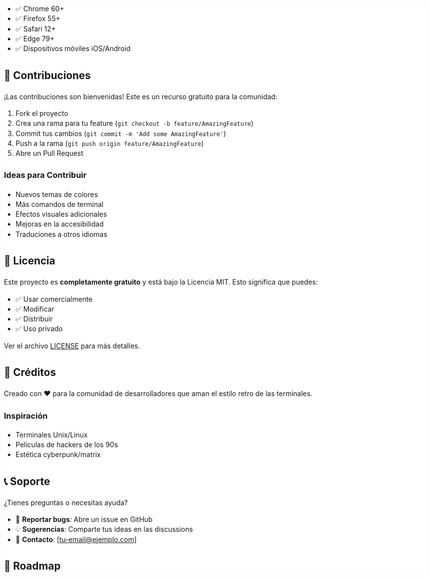 - ✅ Chrome 60+
- ✅ Firefox 55+
- ✅ Safari 12+
- ✅ Edge 79+
- ✅ Dispositivos móviles iOS/Android

## 🤝 Contribuciones

¡Las contribuciones son bienvenidas! Este es un recurso gratuito para la comunidad:

1. Fork el proyecto
2. Crea una rama para tu feature (`git checkout -b feature/AmazingFeature`)
3. Commit tus cambios (`git commit -m 'Add some AmazingFeature'`)
4. Push a la rama (`git push origin feature/AmazingFeature`)
5. Abre un Pull Request

### Ideas para Contribuir
- Nuevos temas de colores
- Más comandos de terminal
- Efectos visuales adicionales
- Mejoras en la accesibilidad
- Traduciones a otros idiomas

## 📄 Licencia

Este proyecto es **completamente gratuito** y está bajo la Licencia MIT. Esto significa que puedes:

- ✅ Usar comercialmente
- ✅ Modificar
- ✅ Distribuir
- ✅ Uso privado

Ver el archivo [LICENSE](LICENSE) para más detalles.

## 🌟 Créditos

Creado con ❤️ para la comunidad de desarrolladores que aman el estilo retro de las terminales.

### Inspiración
- Terminales Unix/Linux
- Películas de hackers de los 90s
- Estética cyberpunk/matrix

## 📞 Soporte

¿Tienes preguntas o necesitas ayuda?

- 🐛 **Reportar bugs**: Abre un issue en GitHub
- 💡 **Sugerencias**: Comparte tus ideas en las discussions
- 📧 **Contacto**: [tu-email@ejemplo.com]

## 🚀 Roadmap
